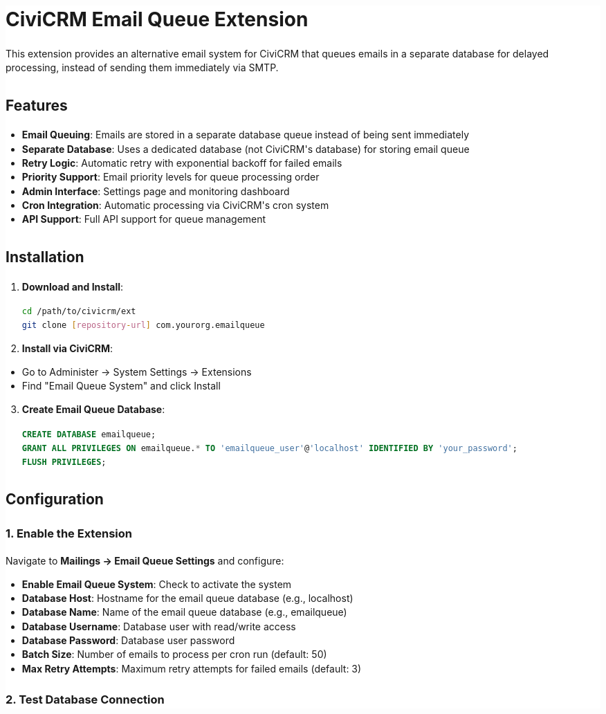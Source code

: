 # CiviCRM Email Queue Extension

This extension provides an alternative email system for CiviCRM that queues emails in a separate database for delayed processing, instead of sending them immediately via SMTP.

## Features

- **Email Queuing**: Emails are stored in a separate database queue instead of being sent immediately
- **Separate Database**: Uses a dedicated database (not CiviCRM's database) for storing email queue
- **Retry Logic**: Automatic retry with exponential backoff for failed emails
- **Priority Support**: Email priority levels for queue processing order
- **Admin Interface**: Settings page and monitoring dashboard
- **Cron Integration**: Automatic processing via CiviCRM's cron system
- **API Support**: Full API support for queue management

## Installation

1. **Download and Install**:
   ```bash
   cd /path/to/civicrm/ext
   git clone [repository-url] com.yourorg.emailqueue
   ```

2. **Install via CiviCRM**:
  - Go to Administer → System Settings → Extensions
  - Find "Email Queue System" and click Install

3. **Create Email Queue Database**:
   ```sql
   CREATE DATABASE emailqueue;
   GRANT ALL PRIVILEGES ON emailqueue.* TO 'emailqueue_user'@'localhost' IDENTIFIED BY 'your_password';
   FLUSH PRIVILEGES;
   ```

## Configuration

### 1. Enable the Extension

Navigate to **Mailings → Email Queue Settings** and configure:

- **Enable Email Queue System**: Check to activate the system
- **Database Host**: Hostname for the email queue database (e.g., localhost)
- **Database Name**: Name of the email queue database (e.g., emailqueue)
- **Database Username**: Database user with read/write access
- **Database Password**: Database user password
- **Batch Size**: Number of emails to process per cron run (default: 50)
- **Max Retry Attempts**: Maximum retry attempts for failed emails (default: 3)

### 2. Test Database Connection
